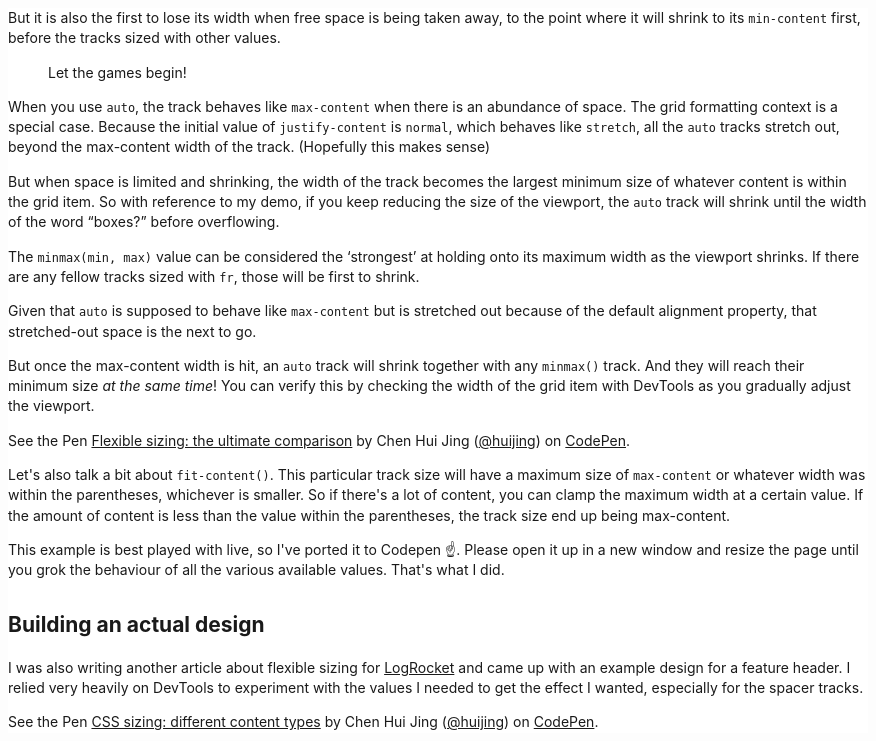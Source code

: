 But it is also the first to lose its width when free space is being taken away, to the point where it will shrink to its `min-content` first, before the tracks sized with other values.

<figure>
    <figcaption>Let the games begin!</figcaption>
    <video src="{{ site.url }}/assets/videos/dt-strength.mp4" controls autoplay loop></video>
</figure>

When you use `auto`, the track behaves like `max-content` when there is an abundance of space. The grid formatting context is a special case. Because the initial value of `justify-content` is `normal`, which behaves like `stretch`, all the `auto` tracks stretch out, beyond the max-content width of the track. (Hopefully this makes sense)

But when space is limited and shrinking, the width of the track becomes the largest minimum size of whatever content is within the grid item. So with reference to my demo, if you keep reducing the size of the viewport, the `auto` track will shrink until the width of the word “boxes?” before overflowing.

The `minmax(min, max)` value can be considered the ‘strongest’ at holding onto its maximum width as the viewport shrinks. If there are any fellow tracks sized with `fr`, those will be first to shrink.

Given that `auto` is supposed to behave like `max-content` but is stretched out because of the default alignment property, that stretched-out space is the next to go.

But once the max-content width is hit, an `auto` track will shrink together with any `minmax()` track. And they will reach their minimum size *at the same time*! You can verify this by checking the width of the grid item with DevTools as you gradually adjust the viewport.

<p data-height="417" data-theme-id="9162" data-slug-hash="GPrQwN" data-default-tab="result" data-user="huijing" data-pen-title="Flexible sizing: the ultimate comparison" class="codepen">See the Pen <a href="https://codepen.io/huijing/pen/GPrQwN/">Flexible sizing: the ultimate comparison</a> by Chen Hui Jing (<a href="https://codepen.io/huijing">@huijing</a>) on <a href="https://codepen.io">CodePen</a>.</p>

Let's also talk a bit about `fit-content()`. This particular track size will have a maximum size of `max-content` or whatever width was within the parentheses, whichever is smaller. So if there's a lot of content, you can clamp the maximum width at a certain value. If the amount of content is less than the value within the parentheses, the track size end up being max-content.

This example is best played with live, so I've ported it to Codepen <span class="emoji" role="img" tabindex="0" aria-label="pointing down">&#x261D;&#xFE0F;</span>. Please open it up in a new window and resize the page until you grok the behaviour of all the various available values. That's what I did.

## Building an actual design

I was also writing another article about flexible sizing for [LogRocket](https://blog.logrocket.com/) and came up with an example design for a feature header. I relied very heavily on DevTools to experiment with the values I needed to get the effect I wanted, especially for the spacer tracks.

<p data-height="530" data-theme-id="9162" data-slug-hash="YdXMPZ" data-default-tab="result" data-user="huijing" data-pen-title="CSS sizing: different content types" class="codepen">See the Pen <a href="https://codepen.io/huijing/pen/YdXMPZ/">CSS sizing: different content types</a> by Chen Hui Jing (<a href="https://codepen.io/huijing">@huijing</a>) on <a href="https://codepen.io">CodePen</a>.</p>
